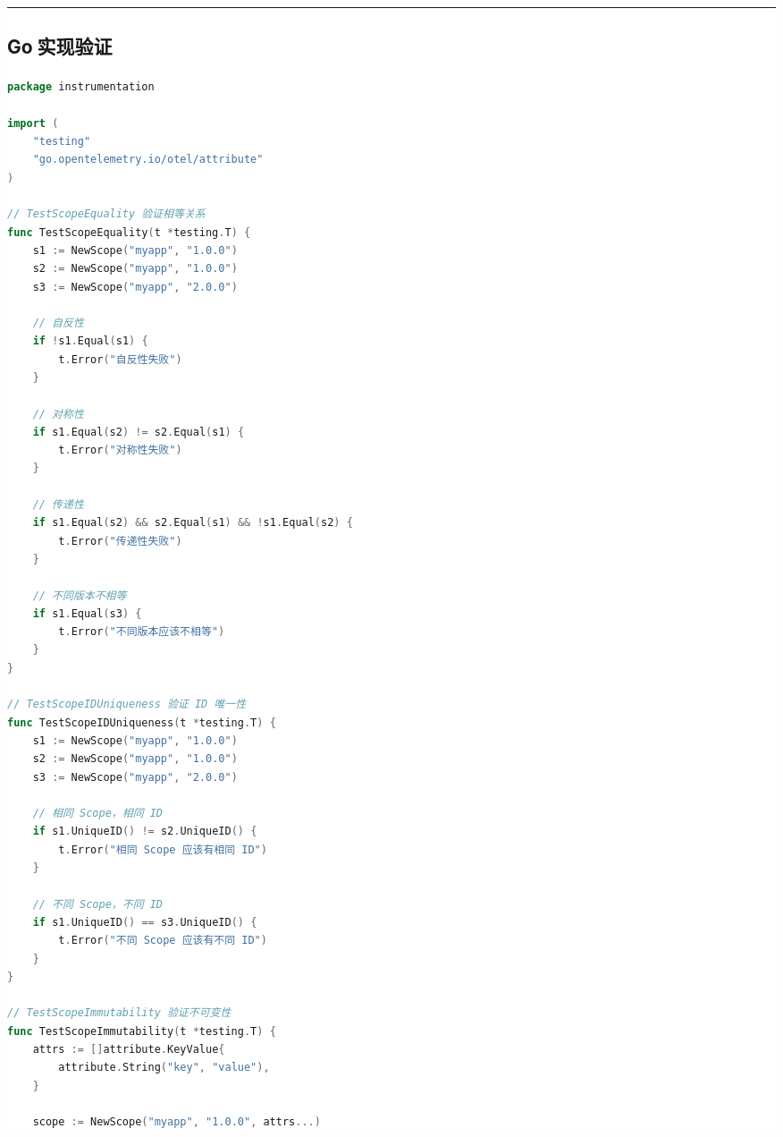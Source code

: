 
---

## Go 实现验证

```go
package instrumentation

import (
    "testing"
    "go.opentelemetry.io/otel/attribute"
)

// TestScopeEquality 验证相等关系
func TestScopeEquality(t *testing.T) {
    s1 := NewScope("myapp", "1.0.0")
    s2 := NewScope("myapp", "1.0.0")
    s3 := NewScope("myapp", "2.0.0")
    
    // 自反性
    if !s1.Equal(s1) {
        t.Error("自反性失败")
    }
    
    // 对称性
    if s1.Equal(s2) != s2.Equal(s1) {
        t.Error("对称性失败")
    }
    
    // 传递性
    if s1.Equal(s2) && s2.Equal(s1) && !s1.Equal(s2) {
        t.Error("传递性失败")
    }
    
    // 不同版本不相等
    if s1.Equal(s3) {
        t.Error("不同版本应该不相等")
    }
}

// TestScopeIDUniqueness 验证 ID 唯一性
func TestScopeIDUniqueness(t *testing.T) {
    s1 := NewScope("myapp", "1.0.0")
    s2 := NewScope("myapp", "1.0.0")
    s3 := NewScope("myapp", "2.0.0")
    
    // 相同 Scope，相同 ID
    if s1.UniqueID() != s2.UniqueID() {
        t.Error("相同 Scope 应该有相同 ID")
    }
    
    // 不同 Scope，不同 ID
    if s1.UniqueID() == s3.UniqueID() {
        t.Error("不同 Scope 应该有不同 ID")
    }
}

// TestScopeImmutability 验证不可变性
func TestScopeImmutability(t *testing.T) {
    attrs := []attribute.KeyValue{
        attribute.String("key", "value"),
    }
    
    scope := NewScope("myapp", "1.0.0", attrs...)
```